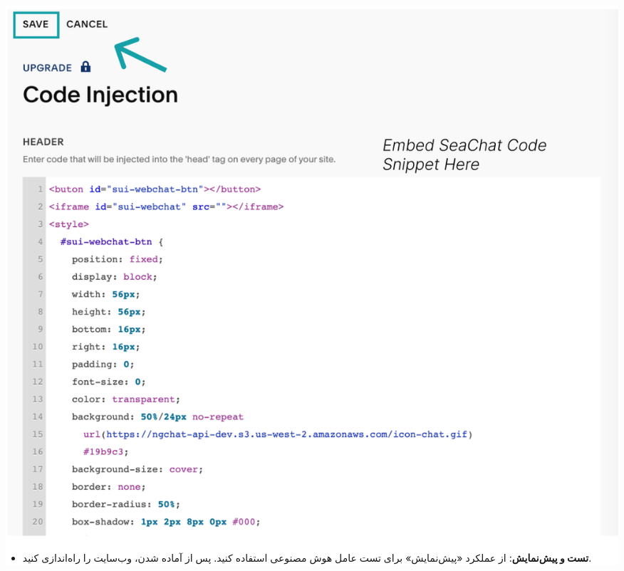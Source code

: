   <img width="100%" style="border-radius: 0.4rem" src="/images/blog/90-whatsapp-squarespace-customer-service/squarespace-integration-step4.png" alt="قطعه کد SeaChat را از تنظیمات یکپارچه‌سازی Squarespace در SeaChat بازیابی کنید.">

- **تست و پیش‌نمایش**: از عملکرد «پیش‌نمایش» برای تست عامل هوش مصنوعی استفاده کنید. پس از آماده شدن، وب‌سایت را راه‌اندازی کنید.